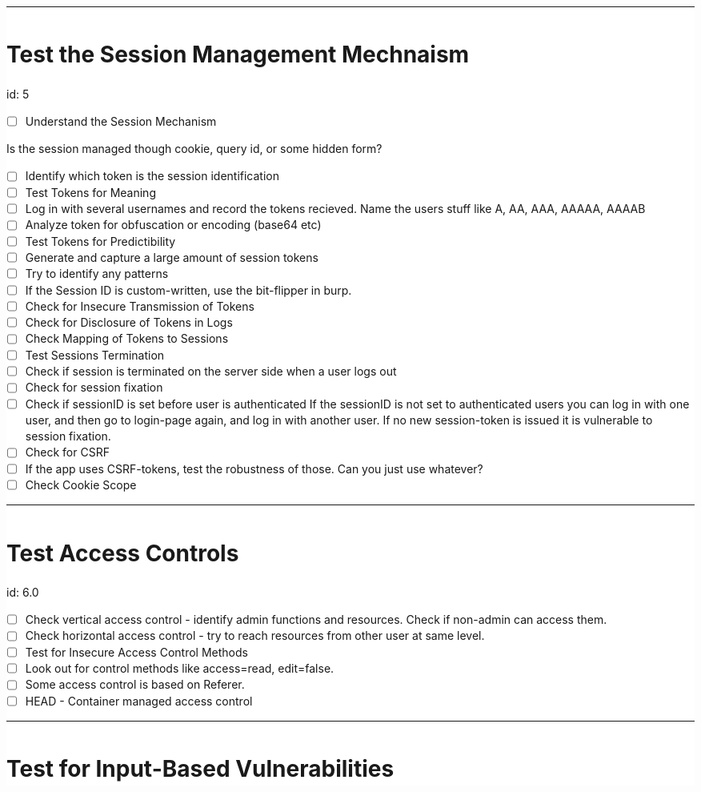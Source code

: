 ----------------------------------------------------------------------------

# Test the Session Management Mechnaism

id: 5

* [ ] Understand the Session Mechanism

Is the session managed though cookie, query id, or some hidden form?

* [ ] Identify which token is the session identification
* [ ] Test Tokens for Meaning
* [ ] Log in with several usernames and record the tokens recieved. Name the users stuff like A, AA, AAA, AAAAA, AAAAB
* [ ] Analyze token for obfuscation or encoding (base64 etc)
* [ ] Test Tokens for Predictibility
* [ ] Generate and capture a large amount of session tokens
* [ ] Try to identify any patterns
* [ ] If the Session ID is custom-written, use the bit-flipper in burp.
* [ ] Check for Insecure Transmission of Tokens
* [ ] Check for Disclosure of Tokens in Logs
* [ ] Check Mapping of Tokens to Sessions
* [ ] Test Sessions Termination
* [ ] Check if session is terminated on the server side when a user logs out
* [ ] Check for session fixation
* [ ] Check if sessionID is set before user is authenticated
  If the sessionID is not set to authenticated users you can log in with one user, and then go to login-page again, and log in with another user. If no new session-token is issued it is vulnerable to session fixation.
* [ ] Check for CSRF
* [ ] If the app uses CSRF-tokens, test the robustness of those. Can you just use whatever?
* [ ] Check Cookie Scope

----------------------------------------------------------------------------

# Test Access Controls

id: 6.0

* [ ] Check vertical access control - identify admin functions and resources. Check if non-admin can access them.
* [ ] Check horizontal access control - try to reach resources from other user at same level.
* [ ] Test for Insecure Access Control Methods
* [ ] Look out for control methods like access=read, edit=false.
* [ ] Some access control is based on Referer. 
* [ ] HEAD - Container managed access control

----------------------------------------------------------------------------

# Test for Input-Based Vulnerabilities
